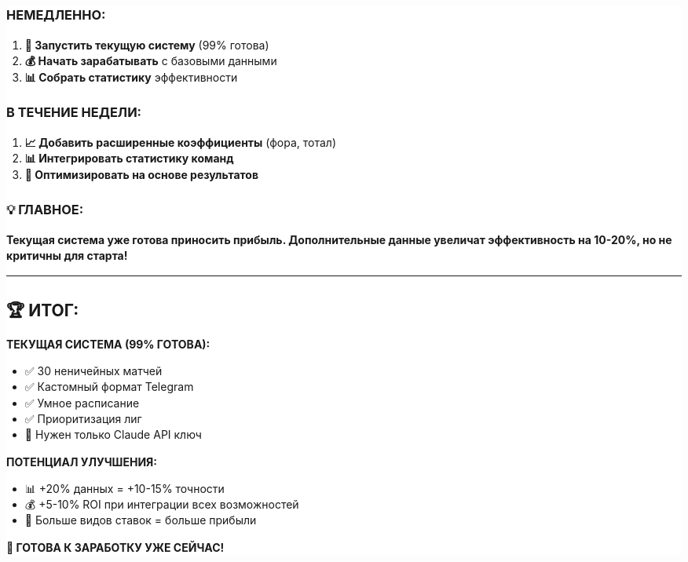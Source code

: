 ### **НЕМЕДЛЕННО:**
1. **🚀 Запустить текущую систему** (99% готова)
2. **💰 Начать зарабатывать** с базовыми данными
3. **📊 Собрать статистику** эффективности

### **В ТЕЧЕНИЕ НЕДЕЛИ:**
1. **📈 Добавить расширенные коэффициенты** (фора, тотал)
2. **📊 Интегрировать статистику команд**
3. **🔧 Оптимизировать на основе результатов**

### **💡 ГЛАВНОЕ:**
**Текущая система уже готова приносить прибыль. Дополнительные данные увеличат эффективность на 10-20%, но не критичны для старта!**

---

## 🏆 **ИТОГ:**

**ТЕКУЩАЯ СИСТЕМА (99% ГОТОВА):**
- ✅ 30 неничейных матчей
- ✅ Кастомный формат Telegram
- ✅ Умное расписание
- ✅ Приоритизация лиг
- 🔑 Нужен только Claude API ключ

**ПОТЕНЦИАЛ УЛУЧШЕНИЯ:**
- 📊 +20% данных = +10-15% точности
- 💰 +5-10% ROI при интеграции всех возможностей
- 🎯 Больше видов ставок = больше прибыли

**🚀 ГОТОВА К ЗАРАБОТКУ УЖЕ СЕЙЧАС!**